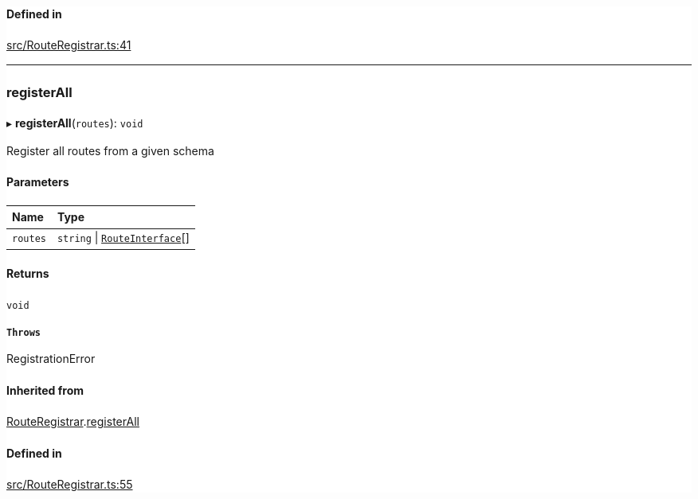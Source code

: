 #### Defined in

[src/RouteRegistrar.ts:41](https://github.com/nonetallt/front-to-back-router/blob/c711a78/src/RouteRegistrar.ts#L41)

___

### registerAll

▸ **registerAll**(`routes`): `void`

Register all routes from a given schema

#### Parameters

| Name | Type |
| :------ | :------ |
| `routes` | `string` \| [`RouteInterface`](../interfaces/RouteInterface.md)[] |

#### Returns

`void`

**`Throws`**

RegistrationError

#### Inherited from

[RouteRegistrar](RouteRegistrar.md).[registerAll](RouteRegistrar.md#registerall)

#### Defined in

[src/RouteRegistrar.ts:55](https://github.com/nonetallt/front-to-back-router/blob/c711a78/src/RouteRegistrar.ts#L55)
